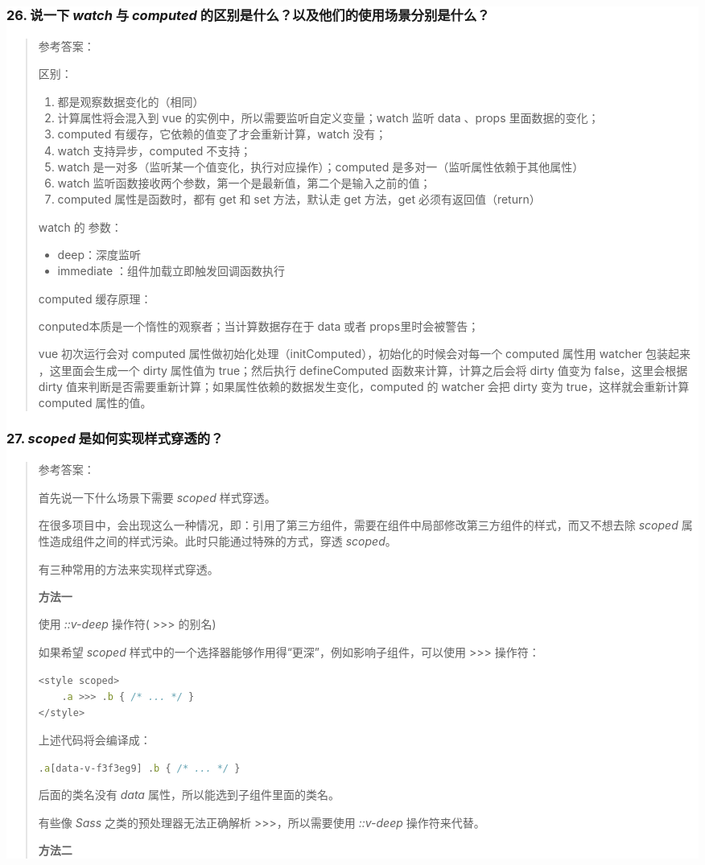 

### 26. **说一下 *watch* 与 *computed* 的区别是什么？以及他们的使用场景分别是什么？**

> 参考答案：
>
> 区别：
>
> 1. 都是观察数据变化的（相同）
> 2. 计算属性将会混入到 vue 的实例中，所以需要监听自定义变量；watch 监听 data 、props 里面数据的变化；
> 3. computed 有缓存，它依赖的值变了才会重新计算，watch 没有；
> 4. watch 支持异步，computed 不支持；
> 5. watch 是一对多（监听某一个值变化，执行对应操作）；computed 是多对一（监听属性依赖于其他属性）
> 6. watch 监听函数接收两个参数，第一个是最新值，第二个是输入之前的值；
> 7. computed 属性是函数时，都有 get 和 set 方法，默认走 get 方法，get 必须有返回值（return）
>
> watch 的 参数：
>
> - deep：深度监听
> - immediate ：组件加载立即触发回调函数执行
>
> computed 缓存原理：
>
> conputed本质是一个惰性的观察者；当计算数据存在于 data 或者 props里时会被警告；
>
> vue 初次运行会对 computed 属性做初始化处理（initComputed），初始化的时候会对每一个 computed 属性用 watcher 包装起来 ，这里面会生成一个 dirty 属性值为 true；然后执行 defineComputed 函数来计算，计算之后会将 dirty 值变为 false，这里会根据 dirty 值来判断是否需要重新计算；如果属性依赖的数据发生变化，computed 的 watcher 会把 dirty 变为 true，这样就会重新计算 computed 属性的值。



### 27. ***scoped* 是如何实现样式穿透的？**

> 参考答案：
>
> 首先说一下什么场景下需要 *scoped* 样式穿透。
>
> 在很多项目中，会出现这么一种情况，即：引用了第三方组件，需要在组件中局部修改第三方组件的样式，而又不想去除 *scoped* 属性造成组件之间的样式污染。此时只能通过特殊的方式，穿透 *scoped*。
>
> 有三种常用的方法来实现样式穿透。
>
> **方法一**
>
> 使用 *::v-deep* 操作符( >>> 的别名)
>
> 如果希望 *scoped* 样式中的一个选择器能够作用得“更深”，例如影响子组件，可以使用 >>> 操作符：
>
> ```js
> <style scoped>
>     .a >>> .b { /* ... */ }
> </style>
> ```
>
> 上述代码将会编译成：
>
> ```js
> .a[data-v-f3f3eg9] .b { /* ... */ }
> ```
>
> 后面的类名没有 *data* 属性，所以能选到子组件里面的类名。
>
> 有些像 *Sass* 之类的预处理器无法正确解析 >>>，所以需要使用 *::v-deep* 操作符来代替。
>
> **方法二**